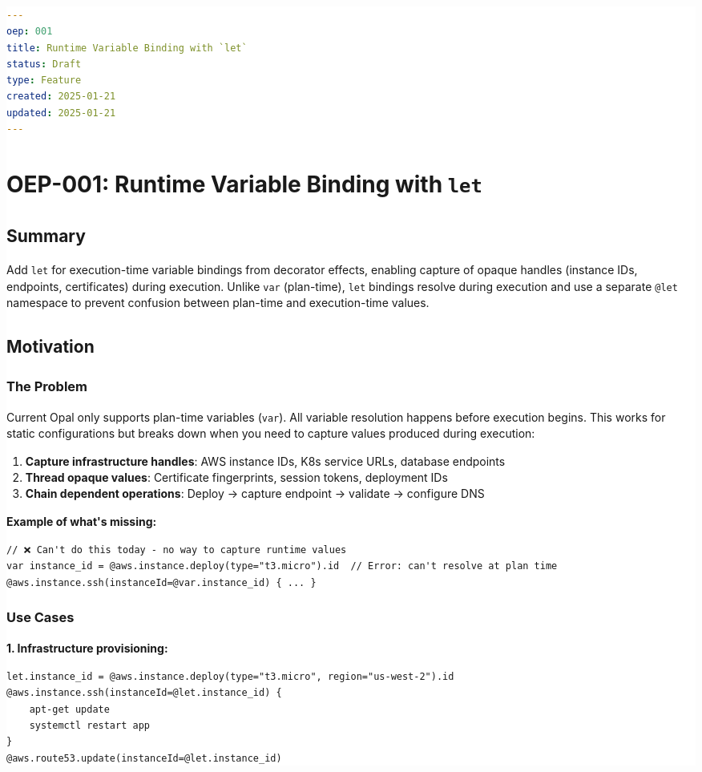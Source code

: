 ```yaml
---
oep: 001
title: Runtime Variable Binding with `let`
status: Draft
type: Feature
created: 2025-01-21
updated: 2025-01-21
---
```


# OEP-001: Runtime Variable Binding with `let`

## Summary

Add `let` for execution-time variable bindings from decorator effects, enabling capture of opaque handles (instance IDs, endpoints, certificates) during execution. Unlike `var` (plan-time), `let` bindings resolve during execution and use a separate `@let` namespace to prevent confusion between plan-time and execution-time values.

## Motivation

### The Problem

Current Opal only supports plan-time variables (`var`). All variable resolution happens before execution begins. This works for static configurations but breaks down when you need to capture values produced during execution:

1. **Capture infrastructure handles**: AWS instance IDs, K8s service URLs, database endpoints
2. **Thread opaque values**: Certificate fingerprints, session tokens, deployment IDs
3. **Chain dependent operations**: Deploy → capture endpoint → validate → configure DNS

**Example of what's missing:**

```opal
// ❌ Can't do this today - no way to capture runtime values
var instance_id = @aws.instance.deploy(type="t3.micro").id  // Error: can't resolve at plan time
@aws.instance.ssh(instanceId=@var.instance_id) { ... }
```

### Use Cases

**1. Infrastructure provisioning:**
```opal
let.instance_id = @aws.instance.deploy(type="t3.micro", region="us-west-2").id
@aws.instance.ssh(instanceId=@let.instance_id) {
    apt-get update
    systemctl restart app
}
@aws.route53.update(instanceId=@let.instance_id)
```

